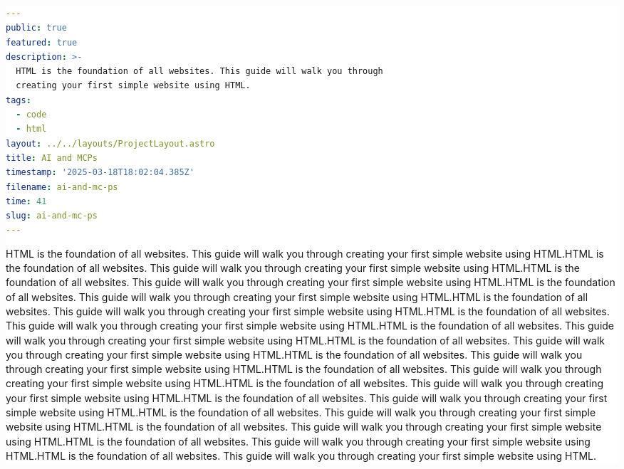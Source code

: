 ```yaml
---
public: true
featured: true
description: >-
  HTML is the foundation of all websites. This guide will walk you through
  creating your first simple website using HTML.
tags:
  - code
  - html
layout: ../../layouts/ProjectLayout.astro
title: AI and MCPs
timestamp: '2025-03-18T18:02:04.385Z'
filename: ai-and-mc-ps
time: 41
slug: ai-and-mc-ps
---
```



HTML is the foundation of all websites. This guide will walk you through creating your first simple website using HTML.HTML is the foundation of all websites. This guide will walk you through creating your first simple website using HTML.HTML is the foundation of all websites. This guide will walk you through creating your first simple website using HTML.HTML is the foundation of all websites. This guide will walk you through creating your first simple website using HTML.HTML is the foundation of all websites. This guide will walk you through creating your first simple website using HTML.HTML is the foundation of all websites. This guide will walk you through creating your first simple website using HTML.HTML is the foundation of all websites. This guide will walk you through creating your first simple website using HTML.HTML is the foundation of all websites. This guide will walk you through creating your first simple website using HTML.HTML is the foundation of all websites. This guide will walk you through creating your first simple website using HTML.HTML is the foundation of all websites. This guide will walk you through creating your first simple website using HTML.HTML is the foundation of all websites. This guide will walk you through creating your first simple website using HTML.HTML is the foundation of all websites. This guide will walk you through creating your first simple website using HTML.HTML is the foundation of all websites. This guide will walk you through creating your first simple website using HTML.HTML is the foundation of all websites. This guide will walk you through creating your first simple website using HTML.HTML is the foundation of all websites. This guide will walk you through creating your first simple website using HTML.HTML is the foundation of all websites. This guide will walk you through creating your first simple website using HTML.